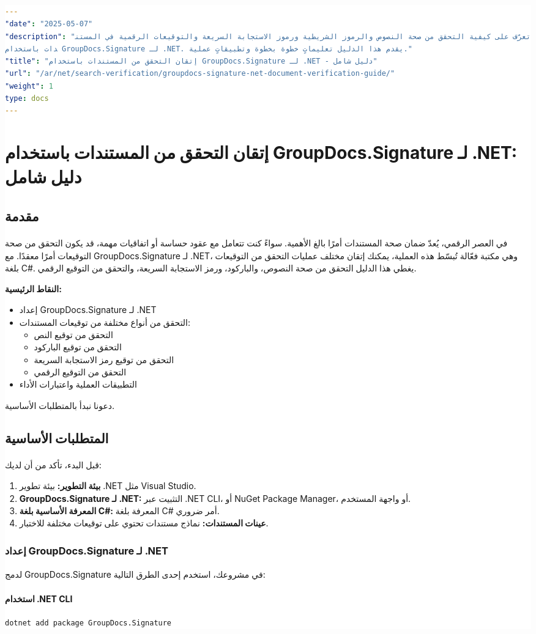 ```yaml
---
"date": "2025-05-07"
"description": "تعرّف على كيفية التحقق من صحة النصوص والرموز الشريطية ورموز الاستجابة السريعة والتوقيعات الرقمية في المستندات باستخدام GroupDocs.Signature لـ .NET. يقدم هذا الدليل تعليماتٍ خطوة بخطوة وتطبيقاتٍ عملية."
"title": "إتقان التحقق من المستندات باستخدام GroupDocs.Signature لـ .NET - دليل شامل"
"url": "/ar/net/search-verification/groupdocs-signature-net-document-verification-guide/"
"weight": 1
type: docs
---
```

# إتقان التحقق من المستندات باستخدام GroupDocs.Signature لـ .NET: دليل شامل

## مقدمة

في العصر الرقمي، يُعدّ ضمان صحة المستندات أمرًا بالغ الأهمية. سواءً كنت تتعامل مع عقود حساسة أو اتفاقيات مهمة، قد يكون التحقق من صحة التوقيعات أمرًا معقدًا. مع GroupDocs.Signature لـ .NET، وهي مكتبة فعّالة تُبسّط هذه العملية، يمكنك إتقان مختلف عمليات التحقق من التوقيعات بلغة C#. يغطي هذا الدليل التحقق من صحة النصوص، والباركود، ورمز الاستجابة السريعة، والتحقق من التوقيع الرقمي.

**النقاط الرئيسية:**
- إعداد GroupDocs.Signature لـ .NET
- التحقق من أنواع مختلفة من توقيعات المستندات:
  - التحقق من توقيع النص
  - التحقق من توقيع الباركود
  - التحقق من توقيع رمز الاستجابة السريعة
  - التحقق من التوقيع الرقمي
- التطبيقات العملية واعتبارات الأداء

دعونا نبدأ بالمتطلبات الأساسية.

## المتطلبات الأساسية

قبل البدء، تأكد من أن لديك:
1. **بيئة التطوير:** بيئة تطوير .NET مثل Visual Studio.
2. **GroupDocs.Signature لـ .NET:** التثبيت عبر .NET CLI، أو NuGet Package Manager، أو واجهة المستخدم.
3. **المعرفة الأساسية بلغة C#:** المعرفة بلغة C# أمر ضروري.
4. **عينات المستندات:** نماذج مستندات تحتوي على توقيعات مختلفة للاختبار.

### إعداد GroupDocs.Signature لـ .NET

لدمج GroupDocs.Signature في مشروعك، استخدم إحدى الطرق التالية:

#### استخدام .NET CLI
```bash
dotnet add package GroupDocs.Signature
```
